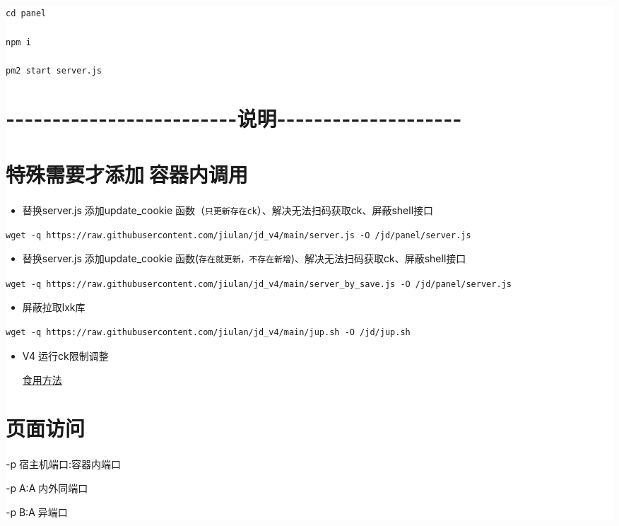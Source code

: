 ```
cd panel

npm i

pm2 start server.js
```

#  -------------------------说明--------------------
#  特殊需要才添加     容器内调用

+  替换server.js 添加update_cookie 函数（`只更新存在ck`）、解决无法扫码获取ck、屏蔽shell接口
```
wget -q https://raw.githubusercontent.com/jiulan/jd_v4/main/server.js -O /jd/panel/server.js
```

+  替换server.js 添加update_cookie 函数(`存在就更新，不存在新增`)、解决无法扫码获取ck、屏蔽shell接口
```
wget -q https://raw.githubusercontent.com/jiulan/jd_v4/main/server_by_save.js -O /jd/panel/server.js
```

+  屏蔽拉取lxk库
```
wget -q https://raw.githubusercontent.com/jiulan/jd_v4/main/jup.sh -O /jd/jup.sh
```

+  V4 运行ck限制调整

   [食用方法](./update_ck_number.md)


# 页面访问

-p 宿主机端口:容器内端口

-p A:A 内外同端口

-p B:A 异端口



